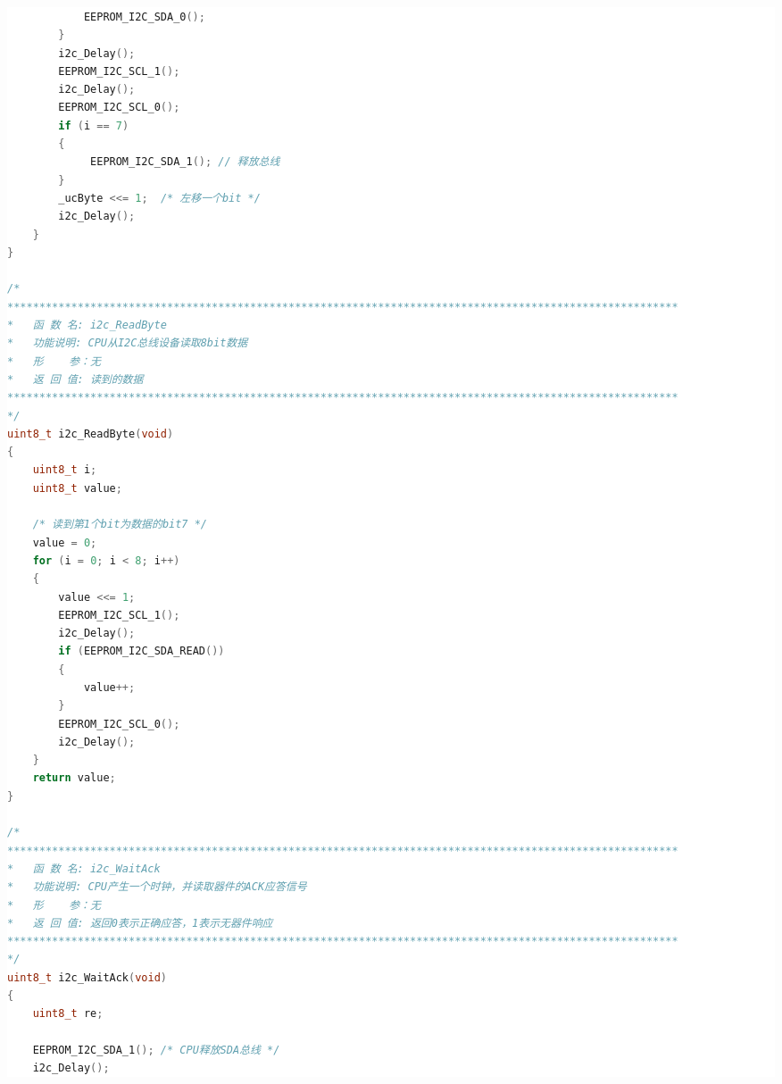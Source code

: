 ```c
			EEPROM_I2C_SDA_0();
		}
		i2c_Delay();
		EEPROM_I2C_SCL_1();
		i2c_Delay();	
		EEPROM_I2C_SCL_0();
		if (i == 7)
		{
			 EEPROM_I2C_SDA_1(); // 释放总线
		}
		_ucByte <<= 1;	/* 左移一个bit */
		i2c_Delay();
	}
}

/*
*********************************************************************************************************
*	函 数 名: i2c_ReadByte
*	功能说明: CPU从I2C总线设备读取8bit数据
*	形    参：无
*	返 回 值: 读到的数据
*********************************************************************************************************
*/
uint8_t i2c_ReadByte(void)
{
	uint8_t i;
	uint8_t value;

	/* 读到第1个bit为数据的bit7 */
	value = 0;
	for (i = 0; i < 8; i++)
	{
		value <<= 1;
		EEPROM_I2C_SCL_1();
		i2c_Delay();
		if (EEPROM_I2C_SDA_READ())
		{
			value++;
		}
		EEPROM_I2C_SCL_0();
		i2c_Delay();
	}
	return value;
}

/*
*********************************************************************************************************
*	函 数 名: i2c_WaitAck
*	功能说明: CPU产生一个时钟，并读取器件的ACK应答信号
*	形    参：无
*	返 回 值: 返回0表示正确应答，1表示无器件响应
*********************************************************************************************************
*/
uint8_t i2c_WaitAck(void)
{
	uint8_t re;

	EEPROM_I2C_SDA_1();	/* CPU释放SDA总线 */
	i2c_Delay();
```